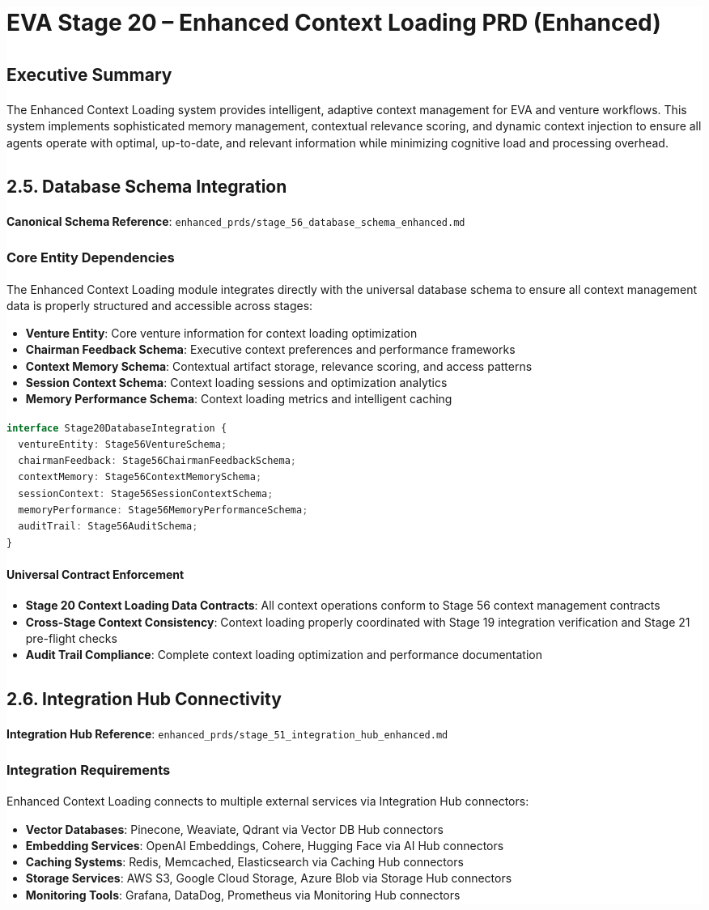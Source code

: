 # EVA Stage 20 – Enhanced Context Loading PRD (Enhanced)

## Executive Summary
The Enhanced Context Loading system provides intelligent, adaptive context management for EVA and venture workflows. This system implements sophisticated memory management, contextual relevance scoring, and dynamic context injection to ensure all agents operate with optimal, up-to-date, and relevant information while minimizing cognitive load and processing overhead.

## 2.5. Database Schema Integration

**Canonical Schema Reference**: `enhanced_prds/stage_56_database_schema_enhanced.md`

### Core Entity Dependencies

The Enhanced Context Loading module integrates directly with the universal database schema to ensure all context management data is properly structured and accessible across stages:

- **Venture Entity**: Core venture information for context loading optimization
- **Chairman Feedback Schema**: Executive context preferences and performance frameworks  
- **Context Memory Schema**: Contextual artifact storage, relevance scoring, and access patterns
- **Session Context Schema**: Context loading sessions and optimization analytics
- **Memory Performance Schema**: Context loading metrics and intelligent caching

```typescript
interface Stage20DatabaseIntegration {
  ventureEntity: Stage56VentureSchema;
  chairmanFeedback: Stage56ChairmanFeedbackSchema;  
  contextMemory: Stage56ContextMemorySchema;
  sessionContext: Stage56SessionContextSchema;
  memoryPerformance: Stage56MemoryPerformanceSchema;
  auditTrail: Stage56AuditSchema;
}
```

#### Universal Contract Enforcement

- **Stage 20 Context Loading Data Contracts**: All context operations conform to Stage 56 context management contracts
- **Cross-Stage Context Consistency**: Context loading properly coordinated with Stage 19 integration verification and Stage 21 pre-flight checks  
- **Audit Trail Compliance**: Complete context loading optimization and performance documentation

## 2.6. Integration Hub Connectivity  

**Integration Hub Reference**: `enhanced_prds/stage_51_integration_hub_enhanced.md`

### Integration Requirements

Enhanced Context Loading connects to multiple external services via Integration Hub connectors:

- **Vector Databases**: Pinecone, Weaviate, Qdrant via Vector DB Hub connectors
- **Embedding Services**: OpenAI Embeddings, Cohere, Hugging Face via AI Hub connectors  
- **Caching Systems**: Redis, Memcached, Elasticsearch via Caching Hub connectors
- **Storage Services**: AWS S3, Google Cloud Storage, Azure Blob via Storage Hub connectors
- **Monitoring Tools**: Grafana, DataDog, Prometheus via Monitoring Hub connectors
